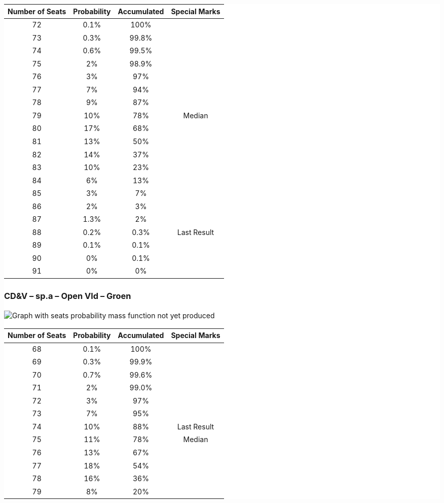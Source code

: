 | Number of Seats | Probability | Accumulated | Special Marks |
|:---------------:|:-----------:|:-----------:|:-------------:|
| 72 | 0.1% | 100% |  |
| 73 | 0.3% | 99.8% |  |
| 74 | 0.6% | 99.5% |  |
| 75 | 2% | 98.9% |  |
| 76 | 3% | 97% |  |
| 77 | 7% | 94% |  |
| 78 | 9% | 87% |  |
| 79 | 10% | 78% | Median |
| 80 | 17% | 68% |  |
| 81 | 13% | 50% |  |
| 82 | 14% | 37% |  |
| 83 | 10% | 23% |  |
| 84 | 6% | 13% |  |
| 85 | 3% | 7% |  |
| 86 | 2% | 3% |  |
| 87 | 1.3% | 2% |  |
| 88 | 0.2% | 0.3% | Last Result |
| 89 | 0.1% | 0.1% |  |
| 90 | 0% | 0.1% |  |
| 91 | 0% | 0% |  |

### CD&V – sp.a – Open Vld – Groen

![Graph with seats probability mass function not yet produced](2015-05-18-Dedicated-coalitions-seats-pmf-cdv–spa–vld–groen.png "Seats Probability Mass Function")

| Number of Seats | Probability | Accumulated | Special Marks |
|:---------------:|:-----------:|:-----------:|:-------------:|
| 68 | 0.1% | 100% |  |
| 69 | 0.3% | 99.9% |  |
| 70 | 0.7% | 99.6% |  |
| 71 | 2% | 99.0% |  |
| 72 | 3% | 97% |  |
| 73 | 7% | 95% |  |
| 74 | 10% | 88% | Last Result |
| 75 | 11% | 78% | Median |
| 76 | 13% | 67% |  |
| 77 | 18% | 54% |  |
| 78 | 16% | 36% |  |
| 79 | 8% | 20% |  |